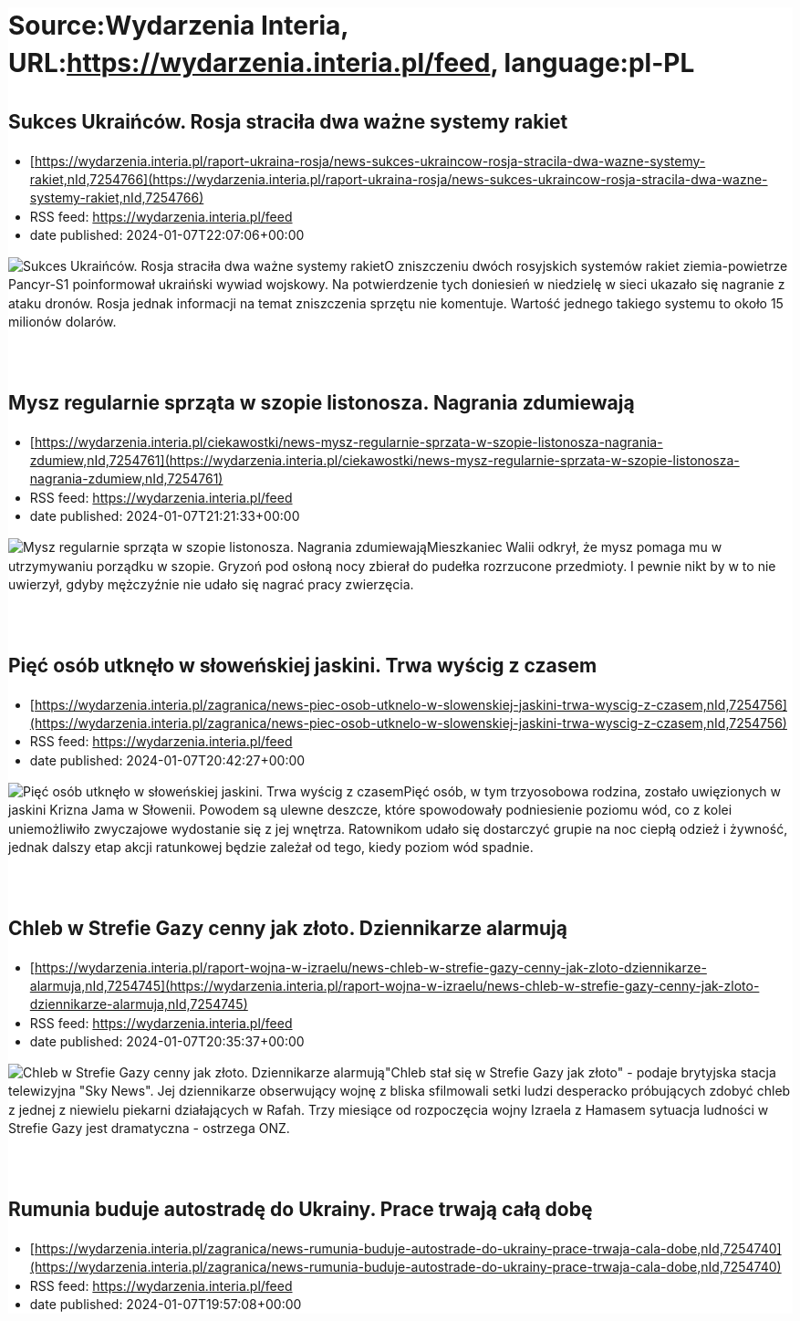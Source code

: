 # Source:Wydarzenia Interia, URL:https://wydarzenia.interia.pl/feed, language:pl-PL

## Sukces Ukraińców. Rosja straciła dwa ważne systemy rakiet
 - [https://wydarzenia.interia.pl/raport-ukraina-rosja/news-sukces-ukraincow-rosja-stracila-dwa-wazne-systemy-rakiet,nId,7254766](https://wydarzenia.interia.pl/raport-ukraina-rosja/news-sukces-ukraincow-rosja-stracila-dwa-wazne-systemy-rakiet,nId,7254766)
 - RSS feed: https://wydarzenia.interia.pl/feed
 - date published: 2024-01-07T22:07:06+00:00

<p><a href="https://wydarzenia.interia.pl/raport-ukraina-rosja/news-sukces-ukraincow-rosja-stracila-dwa-wazne-systemy-rakiet,nId,7254766"><img align="left" alt="Sukces Ukraińców. Rosja straciła dwa ważne systemy rakiet" src="https://i.iplsc.com/sukces-ukraincow-rosja-stracila-dwa-wazne-systemy-rakiet/000ICEBTNGCE0S0N-C321.jpg" /></a>O zniszczeniu dwóch rosyjskich systemów rakiet ziemia-powietrze Pancyr-S1 poinformował ukraiński wywiad wojskowy. Na potwierdzenie tych doniesień w niedzielę w sieci ukazało się nagranie z ataku dronów. Rosja jednak informacji na temat zniszczenia sprzętu nie komentuje. Wartość jednego takiego systemu to około 15 milionów dolarów.</p><br clear="all" />

## Mysz regularnie sprząta w szopie listonosza. Nagrania zdumiewają
 - [https://wydarzenia.interia.pl/ciekawostki/news-mysz-regularnie-sprzata-w-szopie-listonosza-nagrania-zdumiew,nId,7254761](https://wydarzenia.interia.pl/ciekawostki/news-mysz-regularnie-sprzata-w-szopie-listonosza-nagrania-zdumiew,nId,7254761)
 - RSS feed: https://wydarzenia.interia.pl/feed
 - date published: 2024-01-07T21:21:33+00:00

<p><a href="https://wydarzenia.interia.pl/ciekawostki/news-mysz-regularnie-sprzata-w-szopie-listonosza-nagrania-zdumiew,nId,7254761"><img align="left" alt="Mysz regularnie sprząta w szopie listonosza. Nagrania zdumiewają" src="https://i.iplsc.com/mysz-regularnie-sprzata-w-szopie-listonosza-nagrania-zdumiew/000ICE68HB5SIAUG-C321.jpg" /></a>Mieszkaniec Walii odkrył, że mysz pomaga mu w utrzymywaniu porządku w szopie. Gryzoń pod osłoną nocy zbierał do pudełka rozrzucone przedmioty. I pewnie nikt by w to nie uwierzył, gdyby mężczyźnie nie udało się nagrać pracy zwierzęcia.</p><br clear="all" />

## Pięć osób utknęło w słoweńskiej jaskini. Trwa wyścig z czasem
 - [https://wydarzenia.interia.pl/zagranica/news-piec-osob-utknelo-w-slowenskiej-jaskini-trwa-wyscig-z-czasem,nId,7254756](https://wydarzenia.interia.pl/zagranica/news-piec-osob-utknelo-w-slowenskiej-jaskini-trwa-wyscig-z-czasem,nId,7254756)
 - RSS feed: https://wydarzenia.interia.pl/feed
 - date published: 2024-01-07T20:42:27+00:00

<p><a href="https://wydarzenia.interia.pl/zagranica/news-piec-osob-utknelo-w-slowenskiej-jaskini-trwa-wyscig-z-czasem,nId,7254756"><img align="left" alt="Pięć osób utknęło w słoweńskiej jaskini. Trwa wyścig z czasem" src="https://i.iplsc.com/piec-osob-utknelo-w-slowenskiej-jaskini-trwa-wyscig-z-czasem/000ICE4YF4EKR4B9-C321.jpg" /></a>Pięć osób, w tym trzyosobowa rodzina, zostało uwięzionych w jaskini Krizna Jama w Słowenii. Powodem są ulewne deszcze, które spowodowały podniesienie poziomu wód, co z kolei uniemożliwiło zwyczajowe wydostanie się z jej wnętrza. Ratownikom udało się dostarczyć grupie na noc ciepłą odzież i żywność, jednak dalszy etap akcji ratunkowej będzie zależał od tego, kiedy poziom wód spadnie.</p><br clear="all" />

## Chleb w Strefie Gazy cenny jak złoto. Dziennikarze alarmują
 - [https://wydarzenia.interia.pl/raport-wojna-w-izraelu/news-chleb-w-strefie-gazy-cenny-jak-zloto-dziennikarze-alarmuja,nId,7254745](https://wydarzenia.interia.pl/raport-wojna-w-izraelu/news-chleb-w-strefie-gazy-cenny-jak-zloto-dziennikarze-alarmuja,nId,7254745)
 - RSS feed: https://wydarzenia.interia.pl/feed
 - date published: 2024-01-07T20:35:37+00:00

<p><a href="https://wydarzenia.interia.pl/raport-wojna-w-izraelu/news-chleb-w-strefie-gazy-cenny-jak-zloto-dziennikarze-alarmuja,nId,7254745"><img align="left" alt="Chleb w Strefie Gazy cenny jak złoto. Dziennikarze alarmują" src="https://i.iplsc.com/chleb-w-strefie-gazy-cenny-jak-zloto-dziennikarze-alarmuja/000ICDS7N4NYT9TD-C321.jpg" /></a>&quot;Chleb stał się w Strefie Gazy jak złoto&quot; - podaje brytyjska stacja telewizyjna &quot;Sky News&quot;. Jej dziennikarze obserwujący wojnę z bliska sfilmowali setki ludzi desperacko próbujących zdobyć chleb z jednej z niewielu piekarni działających w Rafah. Trzy miesiące od rozpoczęcia wojny Izraela z Hamasem sytuacja ludności w Strefie Gazy jest dramatyczna - ostrzega ONZ.</p><br clear="all" />

## Rumunia buduje autostradę do Ukrainy. Prace trwają całą dobę
 - [https://wydarzenia.interia.pl/zagranica/news-rumunia-buduje-autostrade-do-ukrainy-prace-trwaja-cala-dobe,nId,7254740](https://wydarzenia.interia.pl/zagranica/news-rumunia-buduje-autostrade-do-ukrainy-prace-trwaja-cala-dobe,nId,7254740)
 - RSS feed: https://wydarzenia.interia.pl/feed
 - date published: 2024-01-07T19:57:08+00:00
